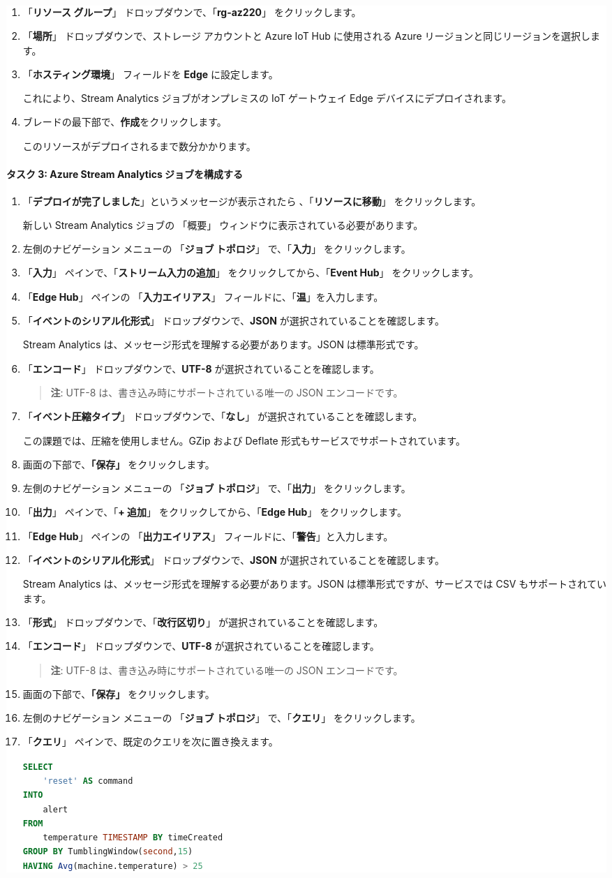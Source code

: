 1. 「**リソース グループ**」 ドロップダウンで、「**rg-az220**」 をクリックします。

1. 「**場所**」 ドロップダウンで、ストレージ アカウントと Azure IoT Hub に使用される Azure リージョンと同じリージョンを選択します。

1. 「**ホスティング環境**」 フィールドを **Edge** に設定します。

    これにより、Stream Analytics ジョブがオンプレミスの IoT ゲートウェイ Edge デバイスにデプロイされます。

1. ブレードの最下部で、**作成**をクリックします。

    このリソースがデプロイされるまで数分かかります。

#### タスク 3: Azure Stream Analytics ジョブを構成する

1. 「**デプロイが完了しました**」というメッセージが表示されたら 、「**リソースに移動**」 をクリックします。

    新しい Stream Analytics ジョブの 「概要」 ウィンドウに表示されている必要があります。

1. 左側のナビゲーション メニューの 「**ジョブ トポロジ**」 で、「**入力**」 をクリックします。

1. 「**入力**」 ペインで、「**ストリーム入力の追加**」 をクリックしてから、「**Event Hub**」 をクリックします。

1. 「**Edge Hub**」 ペインの 「**入力エイリアス**」 フィールドに、「**温**」を入力します。

1. 「**イベントのシリアル化形式**」 ドロップダウンで、**JSON** が選択されていることを確認します。

    Stream Analytics は、メッセージ形式を理解する必要があります。JSON は標準形式です。

1. 「**エンコード**」 ドロップダウンで、**UTF-8** が選択されていることを確認します。

    > **注**:  UTF-8 は、書き込み時にサポートされている唯一の JSON エンコードです。

1. 「**イベント圧縮タイプ**」 ドロップダウンで、「**なし**」 が選択されていることを確認します。

    この課題では、圧縮を使用しません。GZip および Deflate 形式もサービスでサポートされています。

1. 画面の下部で、**「保存」** をクリックします。

1. 左側のナビゲーション メニューの 「**ジョブ トポロジ**」 で、「**出力**」 をクリックします。

1. 「**出力**」 ペインで、「**+ 追加**」 をクリックしてから、「**Edge Hub**」 をクリックします。

1. 「**Edge Hub**」 ペインの 「**出力エイリアス**」 フィールドに、「**警告**」と入力します。

1. 「**イベントのシリアル化形式**」 ドロップダウンで、**JSON** が選択されていることを確認します。

    Stream Analytics は、メッセージ形式を理解する必要があります。JSON は標準形式ですが、サービスでは CSV もサポートされています。

1. 「**形式**」 ドロップダウンで、「**改行区切り**」 が選択されていることを確認します。

1. 「**エンコード**」 ドロップダウンで、**UTF-8** が選択されていることを確認します。

    > **注**:  UTF-8 は、書き込み時にサポートされている唯一の JSON エンコードです。

1. 画面の下部で、**「保存」** をクリックします。

1. 左側のナビゲーション メニューの 「**ジョブ トポロジ**」 で、「**クエリ**」 をクリックします。

1. 「**クエリ**」 ペインで、既定のクエリを次に置き換えます。

    ```sql
    SELECT
        'reset' AS command
    INTO
        alert
    FROM
        temperature TIMESTAMP BY timeCreated
    GROUP BY TumblingWindow(second,15)
    HAVING Avg(machine.temperature) > 25
    ```
